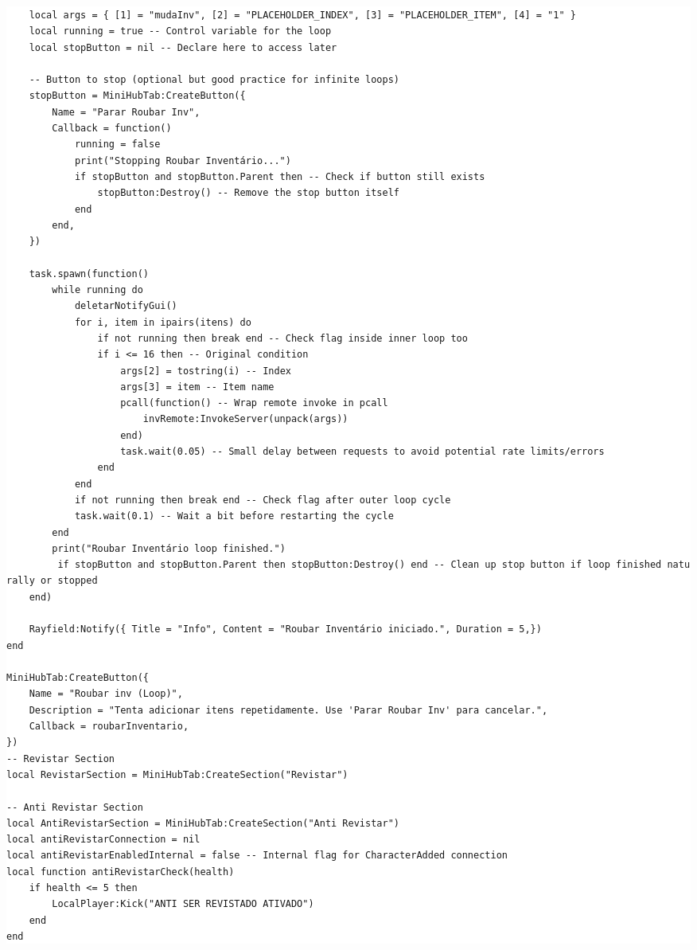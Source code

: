         local args = { [1] = "mudaInv", [2] = "PLACEHOLDER_INDEX", [3] = "PLACEHOLDER_ITEM", [4] = "1" }
        local running = true -- Control variable for the loop
        local stopButton = nil -- Declare here to access later

        -- Button to stop (optional but good practice for infinite loops)
        stopButton = MiniHubTab:CreateButton({
            Name = "Parar Roubar Inv",
            Callback = function()
                running = false
                print("Stopping Roubar Inventário...")
                if stopButton and stopButton.Parent then -- Check if button still exists
                    stopButton:Destroy() -- Remove the stop button itself
                end
            end,
        })

        task.spawn(function()
            while running do
                deletarNotifyGui()
                for i, item in ipairs(itens) do
                    if not running then break end -- Check flag inside inner loop too
                    if i <= 16 then -- Original condition
                        args[2] = tostring(i) -- Index
                        args[3] = item -- Item name
                        pcall(function() -- Wrap remote invoke in pcall
                            invRemote:InvokeServer(unpack(args))
                        end)
                        task.wait(0.05) -- Small delay between requests to avoid potential rate limits/errors
                    end
                end
                if not running then break end -- Check flag after outer loop cycle
                task.wait(0.1) -- Wait a bit before restarting the cycle
            end
            print("Roubar Inventário loop finished.")
             if stopButton and stopButton.Parent then stopButton:Destroy() end -- Clean up stop button if loop finished naturally or stopped
        end)

        Rayfield:Notify({ Title = "Info", Content = "Roubar Inventário iniciado.", Duration = 5,})
    end

    MiniHubTab:CreateButton({
        Name = "Roubar inv (Loop)",
        Description = "Tenta adicionar itens repetidamente. Use 'Parar Roubar Inv' para cancelar.",
        Callback = roubarInventario,
    })
    -- Revistar Section
    local RevistarSection = MiniHubTab:CreateSection("Revistar")
    
    -- Anti Revistar Section
    local AntiRevistarSection = MiniHubTab:CreateSection("Anti Revistar")
    local antiRevistarConnection = nil
    local antiRevistarEnabledInternal = false -- Internal flag for CharacterAdded connection
    local function antiRevistarCheck(health)
        if health <= 5 then
            LocalPlayer:Kick("ANTI SER REVISTADO ATIVADO")
        end
    end
